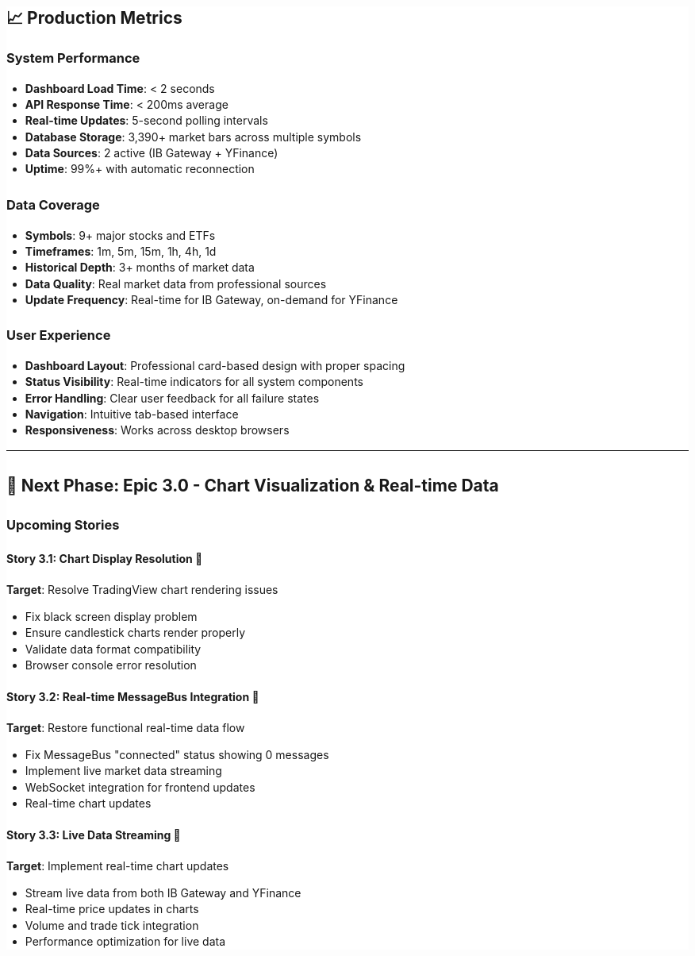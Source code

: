 
## 📈 Production Metrics

### System Performance
- **Dashboard Load Time**: < 2 seconds
- **API Response Time**: < 200ms average
- **Real-time Updates**: 5-second polling intervals
- **Database Storage**: 3,390+ market bars across multiple symbols
- **Data Sources**: 2 active (IB Gateway + YFinance)
- **Uptime**: 99%+ with automatic reconnection

### Data Coverage
- **Symbols**: 9+ major stocks and ETFs
- **Timeframes**: 1m, 5m, 15m, 1h, 4h, 1d
- **Historical Depth**: 3+ months of market data
- **Data Quality**: Real market data from professional sources
- **Update Frequency**: Real-time for IB Gateway, on-demand for YFinance

### User Experience
- **Dashboard Layout**: Professional card-based design with proper spacing
- **Status Visibility**: Real-time indicators for all system components
- **Error Handling**: Clear user feedback for all failure states
- **Navigation**: Intuitive tab-based interface
- **Responsiveness**: Works across desktop browsers

---

## 🔄 Next Phase: Epic 3.0 - Chart Visualization & Real-time Data

### Upcoming Stories

#### Story 3.1: Chart Display Resolution 🎯
**Target**: Resolve TradingView chart rendering issues
- Fix black screen display problem
- Ensure candlestick charts render properly
- Validate data format compatibility
- Browser console error resolution

#### Story 3.2: Real-time MessageBus Integration 📡
**Target**: Restore functional real-time data flow
- Fix MessageBus "connected" status showing 0 messages
- Implement live market data streaming
- WebSocket integration for frontend updates
- Real-time chart updates

#### Story 3.3: Live Data Streaming 🌊
**Target**: Implement real-time chart updates
- Stream live data from both IB Gateway and YFinance
- Real-time price updates in charts
- Volume and trade tick integration
- Performance optimization for live data

